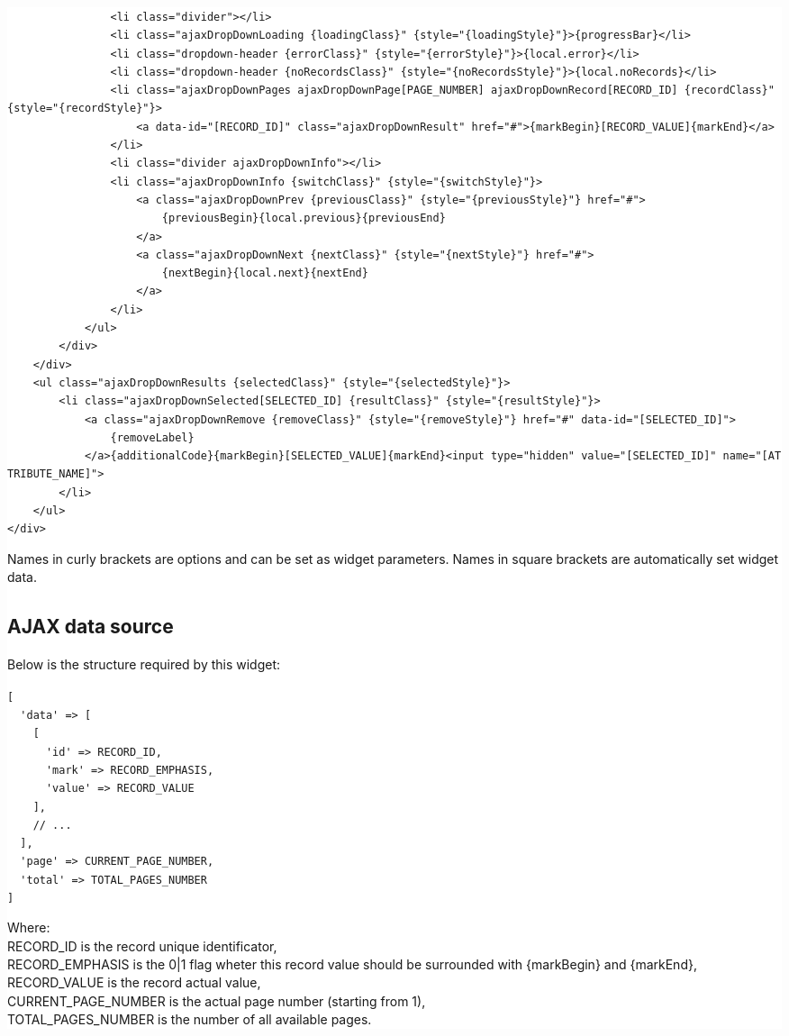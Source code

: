                     <li class="divider"></li>
                    <li class="ajaxDropDownLoading {loadingClass}" {style="{loadingStyle}"}>{progressBar}</li>
                    <li class="dropdown-header {errorClass}" {style="{errorStyle}"}>{local.error}</li>
                    <li class="dropdown-header {noRecordsClass}" {style="{noRecordsStyle}"}>{local.noRecords}</li>
                    <li class="ajaxDropDownPages ajaxDropDownPage[PAGE_NUMBER] ajaxDropDownRecord[RECORD_ID] {recordClass}" {style="{recordStyle}"}>
                        <a data-id="[RECORD_ID]" class="ajaxDropDownResult" href="#">{markBegin}[RECORD_VALUE]{markEnd}</a>
                    </li>
                    <li class="divider ajaxDropDownInfo"></li>
                    <li class="ajaxDropDownInfo {switchClass}" {style="{switchStyle}"}>
                        <a class="ajaxDropDownPrev {previousClass}" {style="{previousStyle}"} href="#">
                            {previousBegin}{local.previous}{previousEnd}
                        </a>
                        <a class="ajaxDropDownNext {nextClass}" {style="{nextStyle}"} href="#">
                            {nextBegin}{local.next}{nextEnd}
                        </a>
                    </li>
                </ul>
            </div>
        </div>
        <ul class="ajaxDropDownResults {selectedClass}" {style="{selectedStyle}"}>
            <li class="ajaxDropDownSelected[SELECTED_ID] {resultClass}" {style="{resultStyle}"}>
                <a class="ajaxDropDownRemove {removeClass}" {style="{removeStyle}"} href="#" data-id="[SELECTED_ID]">
                    {removeLabel}
                </a>{additionalCode}{markBegin}[SELECTED_VALUE]{markEnd}<input type="hidden" value="[SELECTED_ID]" name="[ATTRIBUTE_NAME]">
            </li>
        </ul>
    </div>
    
Names in curly brackets are options and can be set as widget parameters. Names in square brackets are automatically set widget data.

## AJAX data source

Below is the structure required by this widget:

    [
      'data' => [
        [
          'id' => RECORD_ID,
          'mark' => RECORD_EMPHASIS,
          'value' => RECORD_VALUE
        ],
        // ...
      ],
      'page' => CURRENT_PAGE_NUMBER,
      'total' => TOTAL_PAGES_NUMBER
    ]
    
Where:<br>
RECORD_ID is the record unique identificator,<br>
RECORD_EMPHASIS is the 0|1 flag wheter this record value should be surrounded with {markBegin} and {markEnd},<br>
RECORD_VALUE is the record actual value,<br>
CURRENT_PAGE_NUMBER is the actual page number (starting from 1),<br>
TOTAL_PAGES_NUMBER is the number of all available pages.
